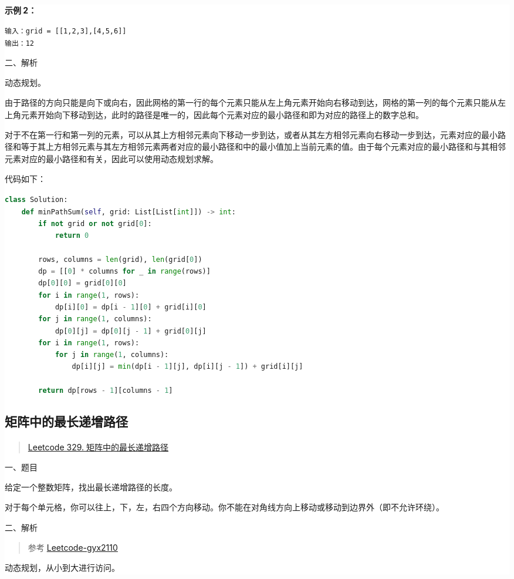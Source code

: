 **示例 2：**

```text
输入：grid = [[1,2,3],[4,5,6]]
输出：12
```

二、解析

动态规划。

由于路径的方向只能是向下或向右，因此网格的第一行的每个元素只能从左上角元素开始向右移动到达，网格的第一列的每个元素只能从左上角元素开始向下移动到达，此时的路径是唯一的，因此每个元素对应的最小路径和即为对应的路径上的数字总和。

对于不在第一行和第一列的元素，可以从其上方相邻元素向下移动一步到达，或者从其左方相邻元素向右移动一步到达，元素对应的最小路径和等于其上方相邻元素与其左方相邻元素两者对应的最小路径和中的最小值加上当前元素的值。由于每个元素对应的最小路径和与其相邻元素对应的最小路径和有关，因此可以使用动态规划求解。

代码如下：

```python
class Solution:
    def minPathSum(self, grid: List[List[int]]) -> int:
        if not grid or not grid[0]:
            return 0
        
        rows, columns = len(grid), len(grid[0])
        dp = [[0] * columns for _ in range(rows)]
        dp[0][0] = grid[0][0]
        for i in range(1, rows):
            dp[i][0] = dp[i - 1][0] + grid[i][0]
        for j in range(1, columns):
            dp[0][j] = dp[0][j - 1] + grid[0][j]
        for i in range(1, rows):
            for j in range(1, columns):
                dp[i][j] = min(dp[i - 1][j], dp[i][j - 1]) + grid[i][j]
        
        return dp[rows - 1][columns - 1]

```

## 矩阵中的最长递增路径

> [Leetcode 329. 矩阵中的最长递增路径](https://leetcode-cn.com/problems/longest-increasing-path-in-a-matrix/ "Leetcode 329. 矩阵中的最长递增路径")

一、题目

给定一个整数矩阵，找出最长递增路径的长度。

对于每个单元格，你可以往上，下，左，右四个方向移动。你不能在对角线方向上移动或移动到边界外（即不允许环绕）。

二、解析

> 参考 [Leetcode-gyx2110](https://leetcode-cn.com/problems/longest-increasing-path-in-a-matrix/comments/96976 "Leetcode-gyx2110")

动态规划，从小到大进行访问。
